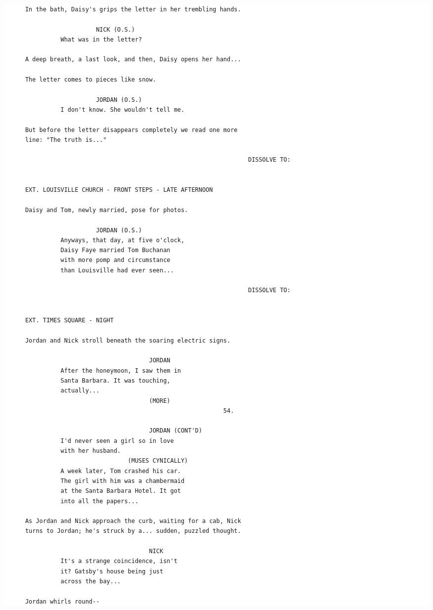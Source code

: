           In the bath, Daisy's grips the letter in her trembling hands.
                         
                              NICK (O.S.)
                    What was in the letter?
                         
          A deep breath, a last look, and then, Daisy opens her hand...
                         
          The letter comes to pieces like snow.
                         
                              JORDAN (O.S.)
                    I don't know. She wouldn't tell me.
                         
          But before the letter disappears completely we read one more
          line: "The truth is..."
                         
                                                                         DISSOLVE TO:
                         
                         
          EXT. LOUISVILLE CHURCH - FRONT STEPS - LATE AFTERNOON
                         
          Daisy and Tom, newly married, pose for photos.
                         
                              JORDAN (O.S.)
                    Anyways, that day, at five o'clock,
                    Daisy Faye married Tom Buchanan
                    with more pomp and circumstance
                    than Louisville had ever seen...
                         
                                                                         DISSOLVE TO:
                         
                         
          EXT. TIMES SQUARE - NIGHT
                         
          Jordan and Nick stroll beneath the soaring electric signs.
                         
                                             JORDAN
                    After the honeymoon, I saw them in
                    Santa Barbara. It was touching,
                    actually...
                                             (MORE)
                                                                  54.
                         
                                             JORDAN (CONT'D)
                    I'd never seen a girl so in love
                    with her husband.
                                       (MUSES CYNICALLY)
                    A week later, Tom crashed his car.
                    The girl with him was a chambermaid
                    at the Santa Barbara Hotel. It got
                    into all the papers...
                         
          As Jordan and Nick approach the curb, waiting for a cab, Nick
          turns to Jordan; he's struck by a... sudden, puzzled thought.
                         
                                             NICK
                    It's a strange coincidence, isn't
                    it? Gatsby's house being just
                    across the bay...
                         
          Jordan whirls round--
                         